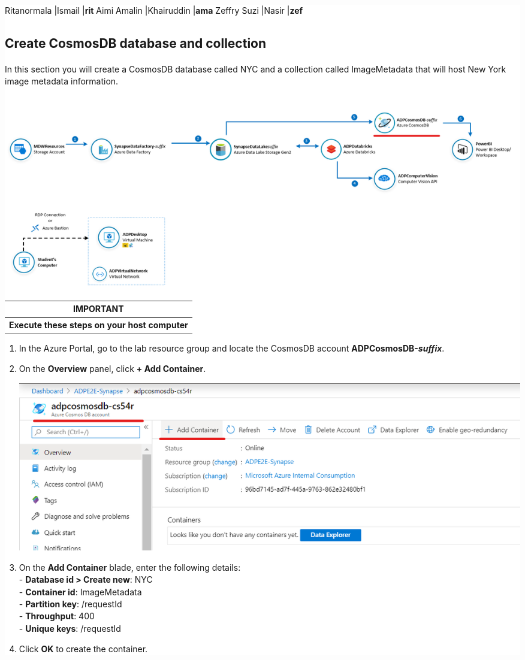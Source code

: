 Ritanormala				|Ismail				|**rit**
Aimi Amalin				|Khairuddin			|**ama**
Zeffry Suzi				|Nasir				|**zef**

## Create CosmosDB database and collection
In this section you will create a CosmosDB database called NYC and a collection called ImageMetadata that will host New York image metadata information. 

![](./Media/Lab4-Image07.png)

**IMPORTANT**|
-------------|
**Execute these steps on your host computer**|

1.	In the Azure Portal, go to the lab resource group and locate the CosmosDB account **ADPCosmosDB-*suffix***. 
2.	On the **Overview** panel, click **+ Add Container**.
    
    ![](./Media/Lab4-Image08.png)

3.	On the **Add Container** blade, enter the following details:
    <br>- **Database id > Create new**: NYC
    <br>- **Container id**: ImageMetadata
    <br>- **Partition key**: /requestId
    <br>- **Throughput**: 400
    <br>- **Unique keys**: /requestId
4.	Click **OK** to create the container.
